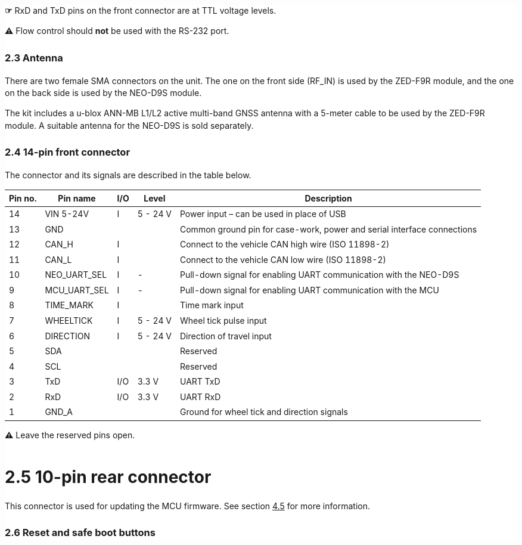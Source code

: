 **☞** RxD and TxD pins on the front connector are at TTL voltage levels.

**⚠** Flow control should **not** be used with the RS-232 port.

### <span id="page-5-3"></span>**2.3 Antenna**

There are two female SMA connectors on the unit. The one on the front side (RF\_IN) is used by the ZED-F9R module, and the one on the back side is used by the NEO-D9S module.

The kit includes a u-blox ANN-MB L1/L2 active multi-band GNSS antenna with a 5-meter cable to be used by the ZED-F9R module. A suitable antenna for the NEO-D9S is sold separately.

### <span id="page-5-4"></span>**2.4 14-pin front connector**

The connector and its signals are described in the table below.

| Pin no. | Pin name     | I/O | Level    | Description                                                             |
|---------|--------------|-----|----------|-------------------------------------------------------------------------|
| 14      | VIN 5-24V    | I   | 5 - 24 V | Power input – can be used in place of USB                               |
| 13      | GND          |     |          | Common ground pin for case-work, power and serial interface connections |
| 12      | CAN_H        | I   |          | Connect to the vehicle CAN high wire (ISO 11898-2)                      |
| 11      | CAN_L        | I   |          | Connect to the vehicle CAN low wire (ISO 11898-2)                       |
| 10      | NEO_UART_SEL | I   | -        | Pull-down signal for enabling UART communication with the NEO-D9S       |
| 9       | MCU_UART_SEL | I   | -        | Pull-down signal for enabling UART communication with the MCU           |
| 8       | TIME_MARK    | I   |          | Time mark input                                                         |
| 7       | WHEELTICK    | I   | 5 - 24 V | Wheel tick pulse input                                                  |
| 6       | DIRECTION    | I   | 5 - 24 V | Direction of travel input                                               |
| 5       | SDA          |     |          | Reserved                                                                |
| 4       | SCL          |     |          | Reserved                                                                |
| 3       | TxD          | I/O | 3.3 V    | UART TxD                                                                |
| 2       | RxD          | I/O | 3.3 V    | UART RxD                                                                |
| 1       | GND_A        |     |          | Ground for wheel tick and direction signals                             |

**⚠** Leave the reserved pins open.



# <span id="page-6-0"></span>**2.5 10-pin rear connector**

This connector is used for updating the MCU firmware. See section [4.5](#page-12-0) for more information.

### <span id="page-6-1"></span>**2.6 Reset and safe boot buttons**
